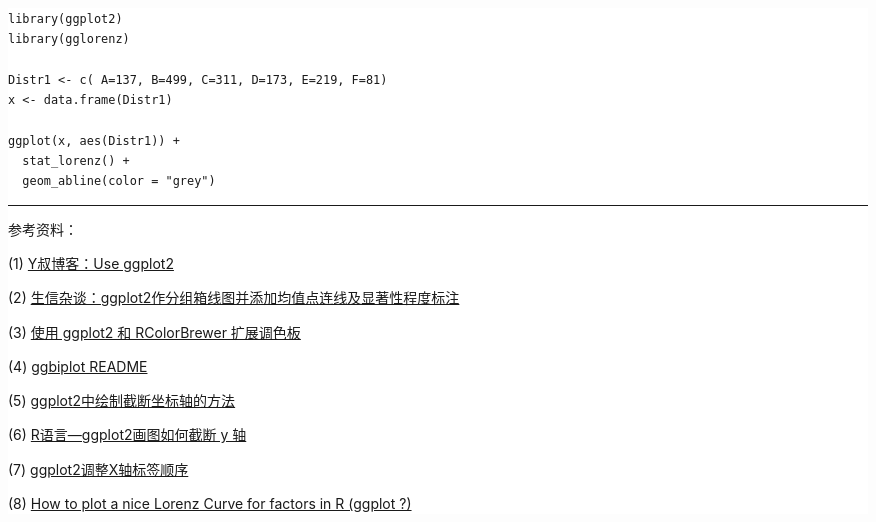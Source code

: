```
library(ggplot2)
library(gglorenz)

Distr1 <- c( A=137, B=499, C=311, D=173, E=219, F=81)
x <- data.frame(Distr1)

ggplot(x, aes(Distr1)) + 
  stat_lorenz() + 
  geom_abline(color = "grey")
```


---

参考资料：

(1) [Y叔博客：Use ggplot2](https://guangchuangyu.github.io/cn/2014/05/use-ggplot2/)

(2) [生信杂谈：ggplot2作分组箱线图并添加均值点连线及显著性程度标注](https://mp.weixin.qq.com/s/inzA7B3vfVSMm66gQi7RTA)

(3) [使用 ggplot2 和 RColorBrewer 扩展调色板](https://www.cnblogs.com/shaocf/p/9600340.html)

(4) [ggbiplot README](https://github.com/vqv/ggbiplot)

(5) [ggplot2中绘制截断坐标轴的方法](https://blog.csdn.net/enyayang/article/details/98181357)

(6) [R语言—ggplot2画图如何截断 y 轴](https://www.jianshu.com/p/79331cb85a03)

(7) [ggplot2调整X轴标签顺序](https://www.jianshu.com/p/437906c6b063)

(8) [How to plot a nice Lorenz Curve for factors in R (ggplot ?)
](https://stackoverflow.com/questions/22679493/how-to-plot-a-nice-lorenz-curve-for-factors-in-r-ggplot)
